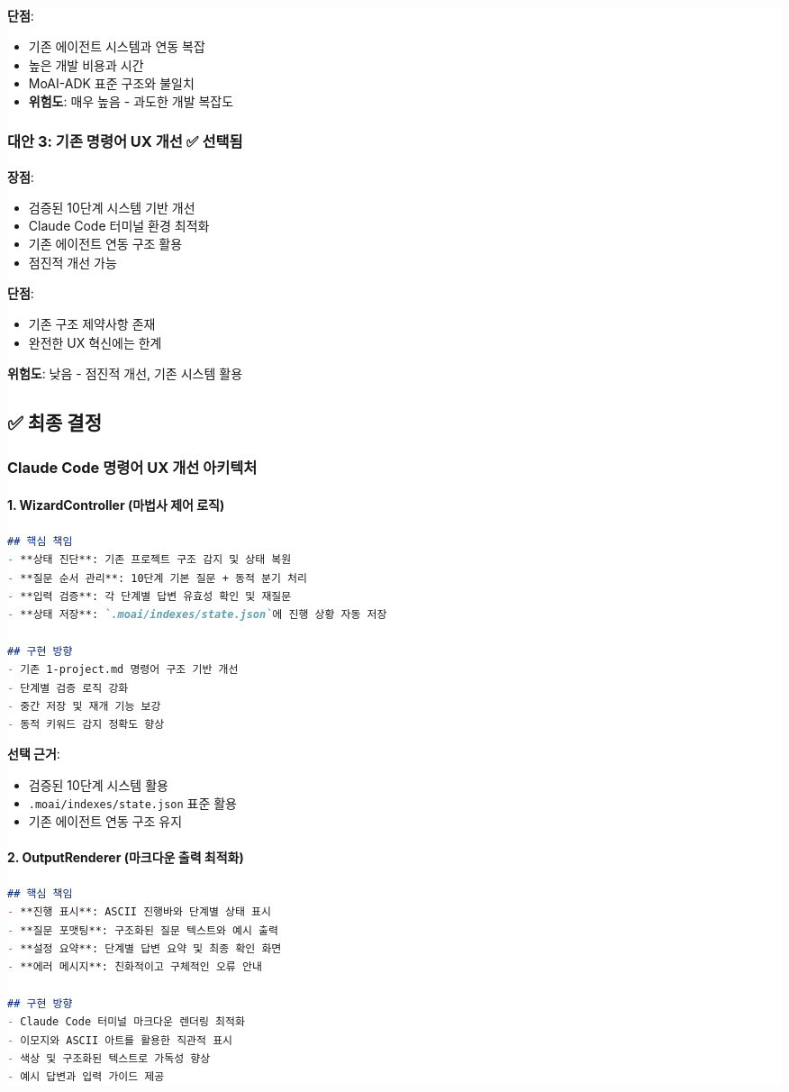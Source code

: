 **단점**:
- 기존 에이전트 시스템과 연동 복잡
- 높은 개발 비용과 시간
- MoAI-ADK 표준 구조와 불일치
- **위험도**: 매우 높음 - 과도한 개발 복잡도

### 대안 3: 기존 명령어 UX 개선 ✅ **선택됨**
**장점**:
- 검증된 10단계 시스템 기반 개선
- Claude Code 터미널 환경 최적화
- 기존 에이전트 연동 구조 활용
- 점진적 개선 가능

**단점**:
- 기존 구조 제약사항 존재
- 완전한 UX 혁신에는 한계

**위험도**: 낮음 - 점진적 개선, 기존 시스템 활용

## ✅ 최종 결정

### Claude Code 명령어 UX 개선 아키텍처

#### 1. WizardController (마법사 제어 로직)
```markdown
## 핵심 책임
- **상태 진단**: 기존 프로젝트 구조 감지 및 상태 복원
- **질문 순서 관리**: 10단계 기본 질문 + 동적 분기 처리
- **입력 검증**: 각 단계별 답변 유효성 확인 및 재질문
- **상태 저장**: `.moai/indexes/state.json`에 진행 상황 자동 저장

## 구현 방향
- 기존 1-project.md 명령어 구조 기반 개선
- 단계별 검증 로직 강화
- 중간 저장 및 재개 기능 보강
- 동적 키워드 감지 정확도 향상
```

**선택 근거**:
- 검증된 10단계 시스템 활용
- `.moai/indexes/state.json` 표준 활용
- 기존 에이전트 연동 구조 유지

#### 2. OutputRenderer (마크다운 출력 최적화)
```markdown
## 핵심 책임
- **진행 표시**: ASCII 진행바와 단계별 상태 표시
- **질문 포맷팅**: 구조화된 질문 텍스트와 예시 출력
- **설정 요약**: 단계별 답변 요약 및 최종 확인 화면
- **에러 메시지**: 친화적이고 구체적인 오류 안내

## 구현 방향
- Claude Code 터미널 마크다운 렌더링 최적화
- 이모지와 ASCII 아트를 활용한 직관적 표시
- 색상 및 구조화된 텍스트로 가독성 향상
- 예시 답변과 입력 가이드 제공
```
